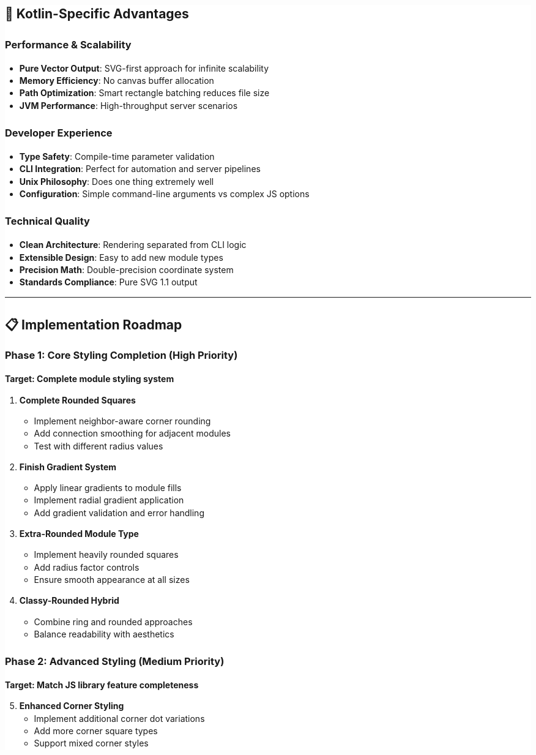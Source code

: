 
## 🚀 **Kotlin-Specific Advantages**

### Performance & Scalability
- **Pure Vector Output**: SVG-first approach for infinite scalability
- **Memory Efficiency**: No canvas buffer allocation
- **Path Optimization**: Smart rectangle batching reduces file size
- **JVM Performance**: High-throughput server scenarios

### Developer Experience  
- **Type Safety**: Compile-time parameter validation
- **CLI Integration**: Perfect for automation and server pipelines
- **Unix Philosophy**: Does one thing extremely well
- **Configuration**: Simple command-line arguments vs complex JS options

### Technical Quality
- **Clean Architecture**: Rendering separated from CLI logic
- **Extensible Design**: Easy to add new module types
- **Precision Math**: Double-precision coordinate system
- **Standards Compliance**: Pure SVG 1.1 output

---

## 📋 **Implementation Roadmap**

### Phase 1: Core Styling Completion (High Priority)
**Target: Complete module styling system**

1. **Complete Rounded Squares**
   - Implement neighbor-aware corner rounding
   - Add connection smoothing for adjacent modules
   - Test with different radius values

2. **Finish Gradient System**
   - Apply linear gradients to module fills
   - Implement radial gradient application
   - Add gradient validation and error handling

3. **Extra-Rounded Module Type**
   - Implement heavily rounded squares
   - Add radius factor controls
   - Ensure smooth appearance at all sizes

4. **Classy-Rounded Hybrid**
   - Combine ring and rounded approaches
   - Balance readability with aesthetics

### Phase 2: Advanced Styling (Medium Priority)
**Target: Match JS library feature completeness**

5. **Enhanced Corner Styling**
   - Implement additional corner dot variations
   - Add more corner square types  
   - Support mixed corner styles
